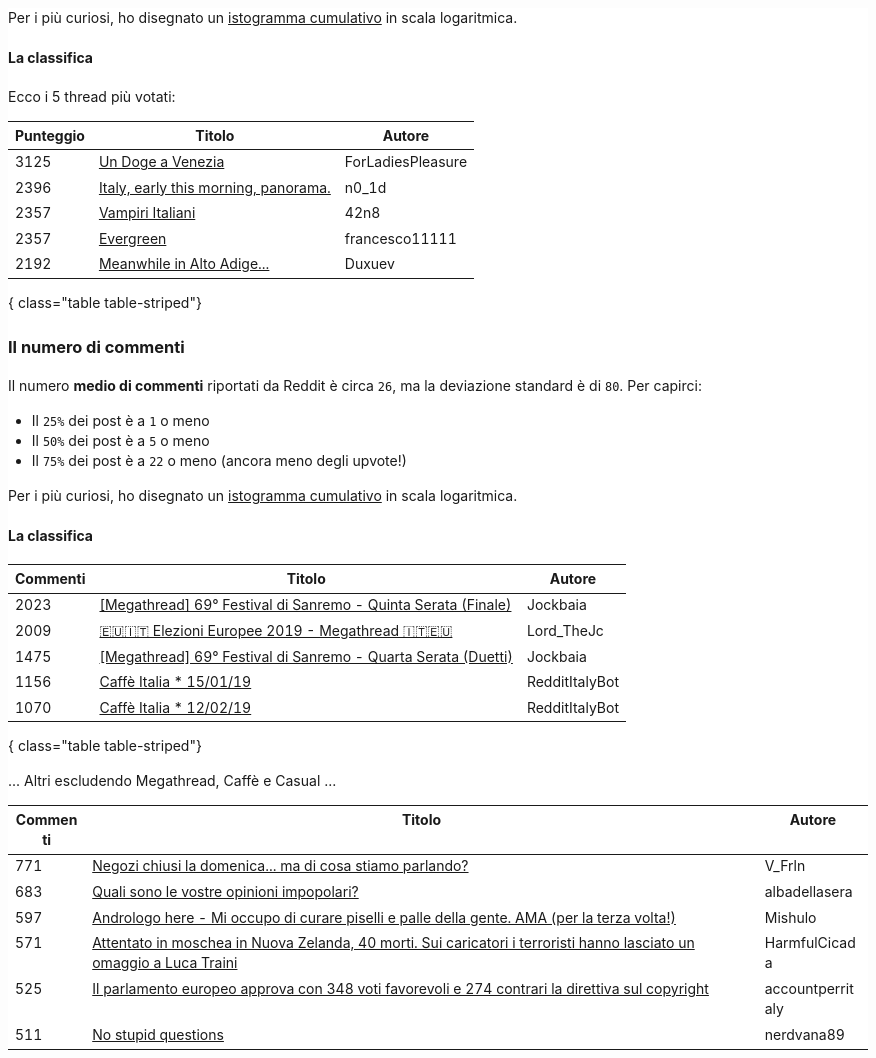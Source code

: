 Per i più curiosi, ho disegnato un [istogramma cumulativo](/images/italy-2019/hist_score.png) in scala logaritmica.

#### La classifica

Ecco i 5 thread più votati:

Punteggio | Titolo |  Autore
---|---|---
3125 | [Un Doge a Venezia](https://reddit.com/r/italy/comments/b5atml/un_doge_a_venezia/) | ForLadiesPleasure
2396 | [Italy, early this morning, panorama.](https://reddit.com/r/italy/comments/b78e2z/italy_early_this_morning_panorama/) | n0_1d
2357 | [Vampiri Italiani](https://reddit.com/r/italy/comments/amzq1b/vampiri_italiani/) | 42n8
2357 | [Evergreen](https://reddit.com/r/italy/comments/amdd23/evergreen/) | francesco11111
2192 | [Meanwhile in Alto Adige...](https://reddit.com/r/italy/comments/9xw60a/meanwhile_in_alto_adige/) | Duxuev
{ class="table table-striped"} 

### Il numero di commenti

Il numero **medio di commenti** riportati da Reddit è circa `26`, ma la deviazione standard è di `80`. Per capirci:

*   Il `25%` dei post è a `1` o meno
*   Il `50%` dei post è a `5` o meno
*   Il `75%` dei post è a `22` o meno (ancora meno degli upvote!)

Per i più curiosi, ho disegnato un [istogramma cumulativo](/images/italy-2019/hist_comments.png) in scala logaritmica.

#### La classifica

Commenti | Titolo | Autore
---|---|---
2023 | [\[Megathread\] 69° Festival di Sanremo - Quinta Serata (Finale)](https://reddit.com/r/italy/comments/aov74r/megathread_69_festival_di_sanremo_quinta_serata/) | Jockbaia
2009 | [🇪🇺🇮🇹 Elezioni Europee 2019 - Megathread 🇮🇹🇪🇺](https://reddit.com/r/italy/comments/bsw9g1/elezioni_europee_2019_megathread/) | Lord_TheJc
1475 | [\[Megathread\] 69° Festival di Sanremo - Quarta Serata (Duetti)](https://reddit.com/r/italy/comments/aojnul/megathread_69_festival_di_sanremo_quarta_serata/) | Jockbaia
1156 | [Caffè Italia \* 15/01/19](https://reddit.com/r/italy/comments/ag4g06/caffè_italia_150119/) | RedditItalyBot
1070 | [Caffè Italia \* 12/02/19](https://reddit.com/r/italy/comments/app3wg/caffè_italia_120219/) | RedditItalyBot
{ class="table table-striped"} 

... Altri escludendo Megathread, Caffè e Casual ...

Commenti | Titolo | Autore
---|---|---
771 | [Negozi chiusi la domenica... ma di cosa stiamo parlando?](https://reddit.com/r/italy/comments/9ev1qm/negozi_chiusi_la_domenica_ma_di_cosa_stiamo/) | V_Frln
683 | [Quali sono le vostre opinioni impopolari?](https://reddit.com/r/italy/comments/95ca1c/quali_sono_le_vostre_opinioni_impopolari/) | albadellasera
597 | [Andrologo here - Mi occupo di curare piselli e palle della gente. AMA (per la terza volta!)](https://reddit.com/r/italy/comments/bimi18/andrologo_here_mi_occupo_di_curare_piselli_e/) | Mishulo
571 | [Attentato in moschea in Nuova Zelanda, 40 morti. Sui caricatori i terroristi hanno lasciato un omaggio a Luca Traini](https://reddit.com/r/italy/comments/b1brtt/attentato_in_moschea_in_nuova_zelanda_40_morti/) | HarmfulCicada
525 | [Il parlamento europeo approva con 348 voti favorevoli e 274 contrari la direttiva sul copyright](https://reddit.com/r/italy/comments/b5owha/il_parlamento_europeo_approva_con_348_voti/) | accountperritaly
511 | [No stupid questions](https://reddit.com/r/italy/comments/acfu9g/no_stupid_questions/) | nerdvana89
